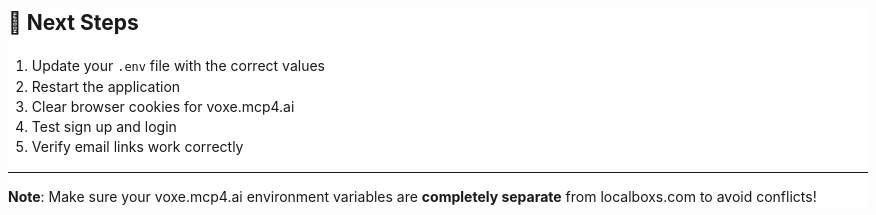 ## 🔄 Next Steps

1. Update your `.env` file with the correct values
2. Restart the application
3. Clear browser cookies for voxe.mcp4.ai
4. Test sign up and login
5. Verify email links work correctly

---

**Note**: Make sure your voxe.mcp4.ai environment variables are **completely separate** from localboxs.com to avoid conflicts!

